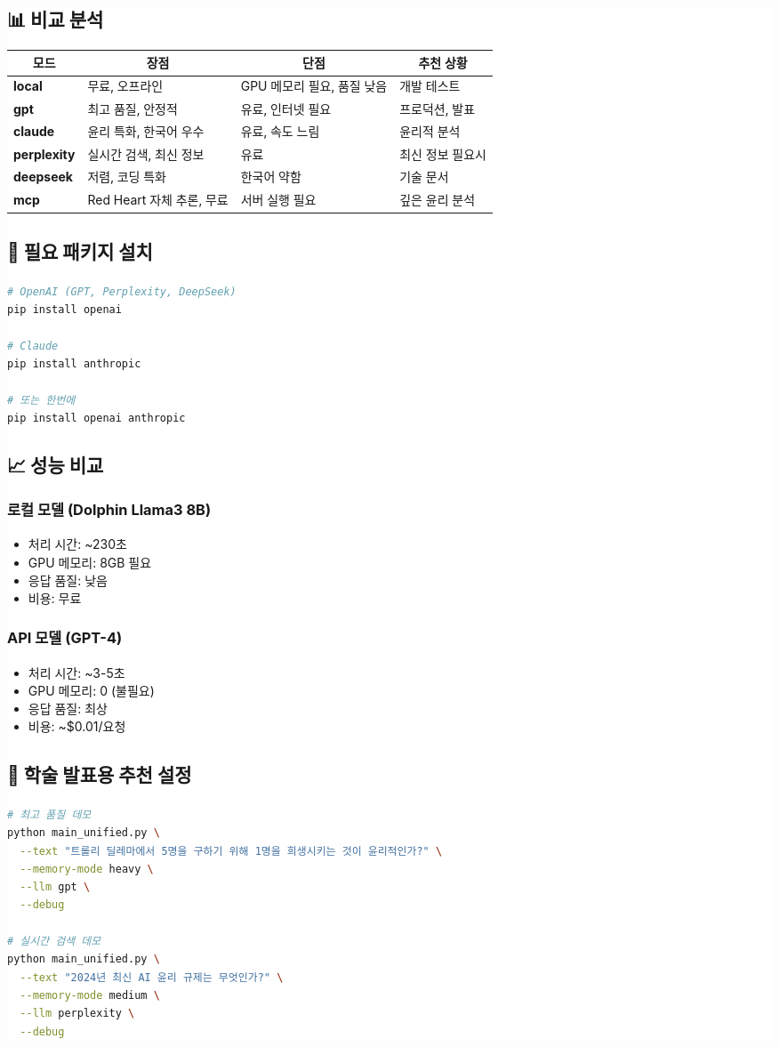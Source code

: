 ## 📊 비교 분석

| 모드 | 장점 | 단점 | 추천 상황 |
|------|------|------|-----------|
| **local** | 무료, 오프라인 | GPU 메모리 필요, 품질 낮음 | 개발 테스트 |
| **gpt** | 최고 품질, 안정적 | 유료, 인터넷 필요 | 프로덕션, 발표 |
| **claude** | 윤리 특화, 한국어 우수 | 유료, 속도 느림 | 윤리적 분석 |
| **perplexity** | 실시간 검색, 최신 정보 | 유료 | 최신 정보 필요시 |
| **deepseek** | 저렴, 코딩 특화 | 한국어 약함 | 기술 문서 |
| **mcp** | Red Heart 자체 추론, 무료 | 서버 실행 필요 | 깊은 윤리 분석 |

## 🔧 필요 패키지 설치

```bash
# OpenAI (GPT, Perplexity, DeepSeek)
pip install openai

# Claude
pip install anthropic

# 또는 한번에
pip install openai anthropic
```

## 📈 성능 비교

### 로컬 모델 (Dolphin Llama3 8B)
- 처리 시간: ~230초
- GPU 메모리: 8GB 필요
- 응답 품질: 낮음
- 비용: 무료

### API 모델 (GPT-4)
- 처리 시간: ~3-5초
- GPU 메모리: 0 (불필요)
- 응답 품질: 최상
- 비용: ~$0.01/요청

## 🎯 학술 발표용 추천 설정

```bash
# 최고 품질 데모
python main_unified.py \
  --text "트롤리 딜레마에서 5명을 구하기 위해 1명을 희생시키는 것이 윤리적인가?" \
  --memory-mode heavy \
  --llm gpt \
  --debug

# 실시간 검색 데모
python main_unified.py \
  --text "2024년 최신 AI 윤리 규제는 무엇인가?" \
  --memory-mode medium \
  --llm perplexity \
  --debug
```
